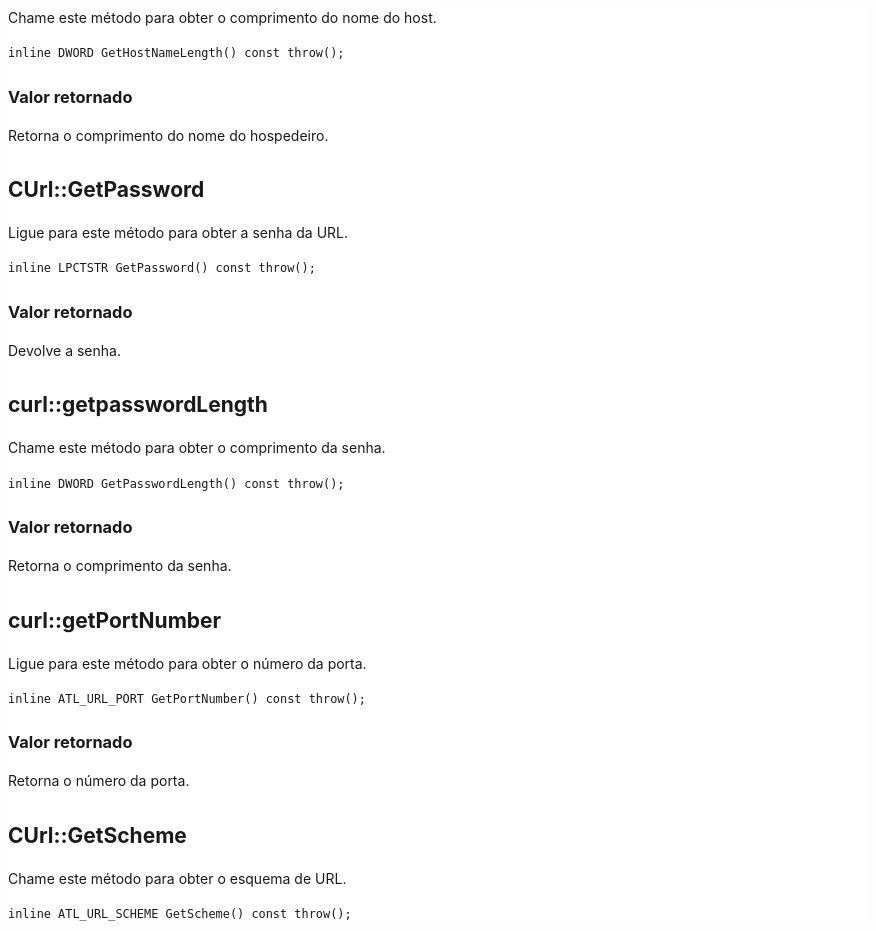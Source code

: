 Chame este método para obter o comprimento do nome do host.

```
inline DWORD GetHostNameLength() const throw();
```

### <a name="return-value"></a>Valor retornado

Retorna o comprimento do nome do hospedeiro.

## <a name="curlgetpassword"></a><a name="getpassword"></a>CUrl::GetPassword

Ligue para este método para obter a senha da URL.

```
inline LPCTSTR GetPassword() const throw();
```

### <a name="return-value"></a>Valor retornado

Devolve a senha.

## <a name="curlgetpasswordlength"></a><a name="getpasswordlength"></a>curl::getpasswordLength

Chame este método para obter o comprimento da senha.

```
inline DWORD GetPasswordLength() const throw();
```

### <a name="return-value"></a>Valor retornado

Retorna o comprimento da senha.

## <a name="curlgetportnumber"></a><a name="getportnumber"></a>curl::getPortNumber

Ligue para este método para obter o número da porta.

```
inline ATL_URL_PORT GetPortNumber() const throw();
```

### <a name="return-value"></a>Valor retornado

Retorna o número da porta.

## <a name="curlgetscheme"></a><a name="getscheme"></a>CUrl::GetScheme

Chame este método para obter o esquema de URL.

```
inline ATL_URL_SCHEME GetScheme() const throw();
```
